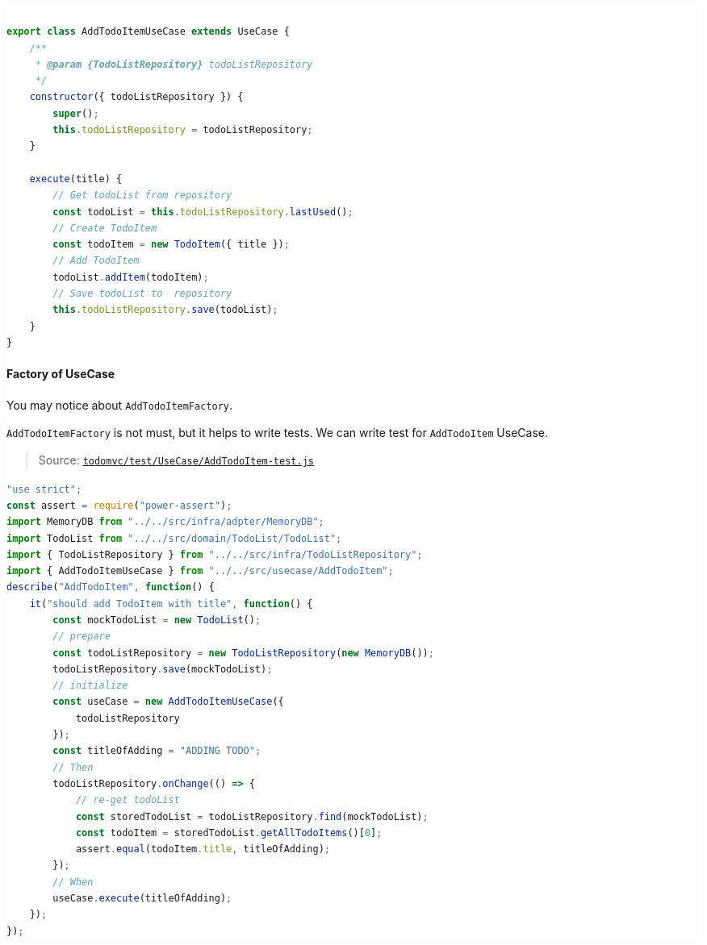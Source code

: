 ``` javascript

export class AddTodoItemUseCase extends UseCase {
    /**
     * @param {TodoListRepository} todoListRepository
     */
    constructor({ todoListRepository }) {
        super();
        this.todoListRepository = todoListRepository;
    }

    execute(title) {
        // Get todoList from repository
        const todoList = this.todoListRepository.lastUsed();
        // Create TodoItem
        const todoItem = new TodoItem({ title });
        // Add TodoItem
        todoList.addItem(todoItem);
        // Save todoList to  repository
        this.todoListRepository.save(todoList);
    }
}

```

#### Factory of UseCase

You may notice about `AddTodoItemFactory`.

`AddTodoItemFactory` is not must, but it helps to write tests.
We can write test for `AddTodoItem` UseCase.

> Source: [`todomvc/test/UseCase/AddTodoItem-test.js`](https://github.com/almin/almin/tree/master/examples/todomvc/test/UseCase/AddTodoItem-test.js)
``` javascript
"use strict";
const assert = require("power-assert");
import MemoryDB from "../../src/infra/adpter/MemoryDB";
import TodoList from "../../src/domain/TodoList/TodoList";
import { TodoListRepository } from "../../src/infra/TodoListRepository";
import { AddTodoItemUseCase } from "../../src/usecase/AddTodoItem";
describe("AddTodoItem", function() {
    it("should add TodoItem with title", function() {
        const mockTodoList = new TodoList();
        // prepare
        const todoListRepository = new TodoListRepository(new MemoryDB());
        todoListRepository.save(mockTodoList);
        // initialize
        const useCase = new AddTodoItemUseCase({
            todoListRepository
        });
        const titleOfAdding = "ADDING TODO";
        // Then
        todoListRepository.onChange(() => {
            // re-get todoList
            const storedTodoList = todoListRepository.find(mockTodoList);
            const todoItem = storedTodoList.getAllTodoItems()[0];
            assert.equal(todoItem.title, titleOfAdding);
        });
        // When
        useCase.execute(titleOfAdding);
    });
});

```
